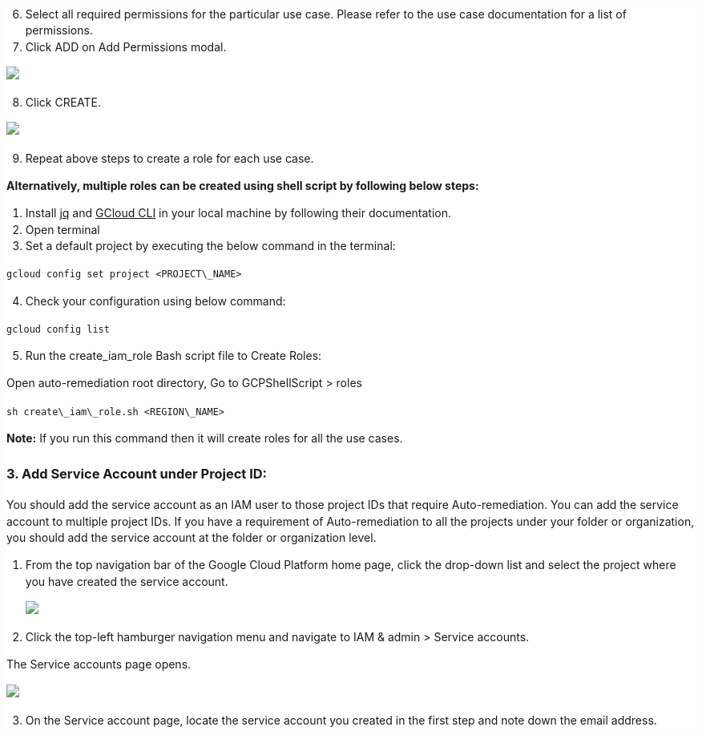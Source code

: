 6. Select all required permissions for the particular use case. Please refer to the use case documentation for a list of permissions.
7. Click ADD on Add Permissions modal.

![](.//media/GCP-autoremediation.a6f08a78-7dbe-4ad8-8fe4-182f022272e4.009.png)

8. Click CREATE.

![](.//media/GCP-autoremediation.a6f08a78-7dbe-4ad8-8fe4-182f022272e4.010.png)

9. Repeat above steps to create a role for each use case.


**Alternatively, multiple roles can be created using shell script by following below steps:** 

1. Install [jq](https://stedolan.github.io/jq/download/) and [GCloud CLI](https://cloud.google.com/sdk/docs/install) in your local machine by following their documentation. 
2. Open terminal
3. Set a default project by executing the below command in the terminal:

```
gcloud config set project <PROJECT\_NAME>
```

4. Check your configuration using below command:
  ```
 gcloud config list
 ```
5. Run the create\_iam\_role Bash script file to Create Roles:  

Open auto-remediation root directory, Go to GCPShellScript > roles

```
sh create\_iam\_role.sh <REGION\_NAME> 
```
**Note:** If you run this command then it will create roles for all the use cases.

### **3. Add Service Account under Project ID:** 
You should add the service account as an IAM user to those project IDs that require Auto-remediation. You can add the service account to multiple project IDs. If you have a requirement of Auto-remediation to all the projects under your folder or organization, you should add the service account at the folder or organization level.

1. From the top navigation bar of the Google Cloud Platform home page, click the drop-down list and select the project where you have created the service account.

   ![](.//media/GCP-autoremediation.a6f08a78-7dbe-4ad8-8fe4-182f022272e4.002.png)
2. Click the top-left hamburger navigation menu and navigate to IAM & admin > Service accounts.

The Service accounts page opens.

![](.//media/GCP-autoremediation.a6f08a78-7dbe-4ad8-8fe4-182f022272e4.003.png)

3. On the Service account page, locate the service account you created in the first step and note down the email address.


